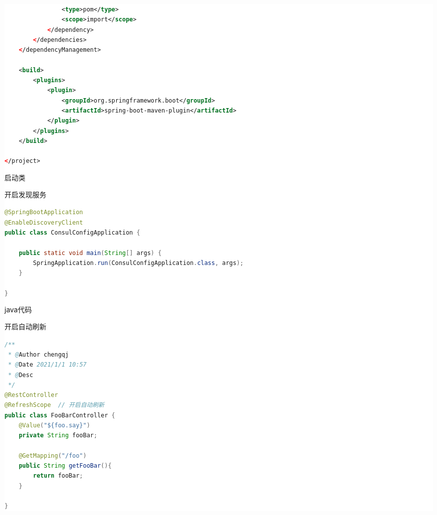```xml
                <type>pom</type>
                <scope>import</scope>
            </dependency>
        </dependencies>
    </dependencyManagement>

    <build>
        <plugins>
            <plugin>
                <groupId>org.springframework.boot</groupId>
                <artifactId>spring-boot-maven-plugin</artifactId>
            </plugin>
        </plugins>
    </build>

</project>
```

启动类

开启发现服务

```java
@SpringBootApplication
@EnableDiscoveryClient
public class ConsulConfigApplication {

    public static void main(String[] args) {
        SpringApplication.run(ConsulConfigApplication.class, args);
    }

}
```

java代码

开启自动刷新

```java
/**
 * @Author chengqj
 * @Date 2021/1/1 10:57
 * @Desc
 */
@RestController
@RefreshScope  // 开启自动刷新
public class FooBarController {
    @Value("${foo.say}")
    private String fooBar;

    @GetMapping("/foo")
    public String getFooBar(){
        return fooBar;
    }

}
```
